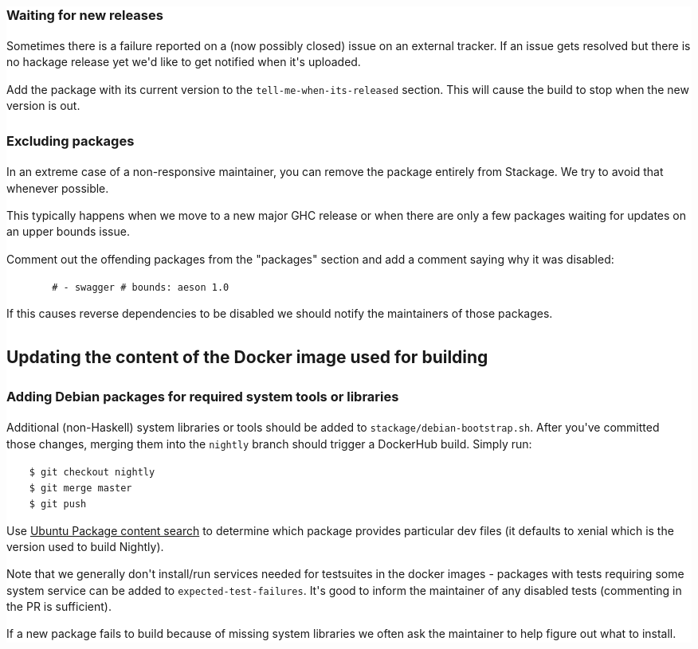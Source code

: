 ### Waiting for new releases

Sometimes there is a failure reported on a (now possibly closed) issue
on an external tracker. If an issue gets resolved but there is no
hackage release yet we'd like to get notified when it's uploaded.

Add the package with its current version to the
`tell-me-when-its-released` section. This will cause the build to stop
when the new version is out.

### Excluding packages

In an extreme case of a non-responsive maintainer, you can remove the
package entirely from Stackage. We try to avoid that whenever
possible.

This typically happens when we move to a new major GHC release or when
there are only a few packages waiting for updates on an upper bounds
issue.

Comment out the offending packages from the "packages" section and add
a comment saying why it was disabled:

```
        # - swagger # bounds: aeson 1.0
```

If this causes reverse dependencies to be disabled we should notify
the maintainers of those packages.


## Updating the content of the Docker image used for building

### Adding Debian packages for required system tools or libraries
Additional (non-Haskell) system libraries or tools should be added to `stackage/debian-bootstrap.sh`.
After you've committed those changes, merging them into the `nightly` branch should
trigger a DockerHub build. Simply run:

```bash
    $ git checkout nightly
    $ git merge master
    $ git push
```

Use [Ubuntu Package content search](http://packages.ubuntu.com/) to determine which package provides particular dev files (it defaults to xenial which is the version used to build Nightly).

Note that we generally don't install/run services needed for testsuites in the docker images - packages with tests requiring some system service can be added to `expected-test-failures`.
It's good to inform the maintainer of any disabled tests (commenting in the PR is sufficient).

If a new package fails to build because of missing system libraries we often ask the maintainer to help figure out what to install.
